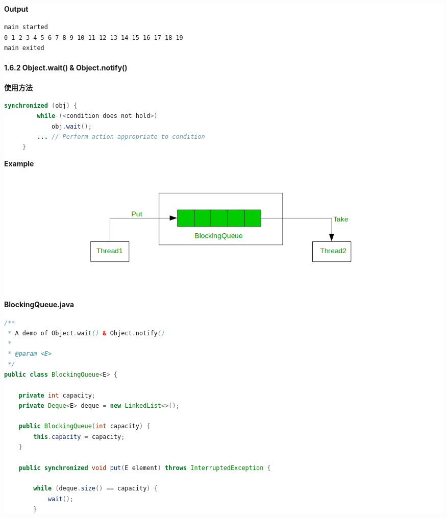 ```java
```



**Output**

```
main started
0 1 2 3 4 5 6 7 8 9 10 11 12 13 14 15 16 17 18 19 
main exited
```





#### 1.6.2 Object.wait()  & Object.notify()

**使用方法**

```java
synchronized (obj) {
         while (<condition does not hold>)
             obj.wait();
         ... // Perform action appropriate to condition
     }
```



**Example**

<div align="center"> <img src="BlockingQueue.png" width="70%"/> </div><br>

**BlockingQueue.java**

```java
/**
 * A demo of Object.wait() & Object.notify()
 *
 * @param <E>
 */
public class BlockingQueue<E> {

    private int capacity;
    private Deque<E> deque = new LinkedList<>();

    public BlockingQueue(int capacity) {
        this.capacity = capacity;
    }

    public synchronized void put(E element) throws InterruptedException {

        while (deque.size() == capacity) {
            wait();
        }

```